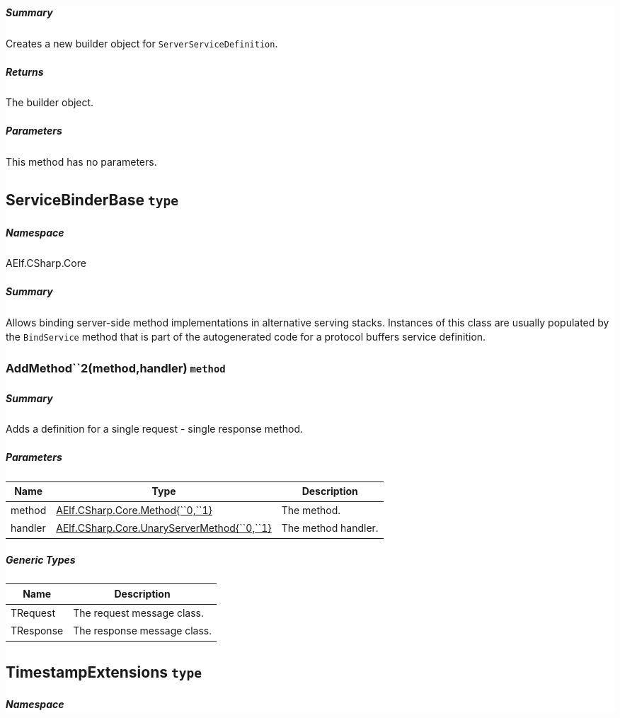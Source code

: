 ##### Summary

Creates a new builder object for `ServerServiceDefinition`.

##### Returns

The builder object.

##### Parameters

This method has no parameters.

<a name='T-AElf-CSharp-Core-ServiceBinderBase'></a>
## ServiceBinderBase `type`

##### Namespace

AElf.CSharp.Core

##### Summary

Allows binding server-side method implementations in alternative serving stacks.
Instances of this class are usually populated by the `BindService` method
that is part of the autogenerated code for a protocol buffers service definition.

<a name='M-AElf-CSharp-Core-ServiceBinderBase-AddMethod``2-AElf-CSharp-Core-Method{``0,``1},AElf-CSharp-Core-UnaryServerMethod{``0,``1}-'></a>
### AddMethod\`\`2(method,handler) `method`

##### Summary

Adds a definition for a single request - single response method.

##### Parameters

| Name | Type | Description |
| ---- | ---- | ----------- |
| method | [AElf.CSharp.Core.Method{\`\`0,\`\`1}](#T-AElf-CSharp-Core-Method{``0,``1} 'AElf.CSharp.Core.Method{``0,``1}') | The method. |
| handler | [AElf.CSharp.Core.UnaryServerMethod{\`\`0,\`\`1}](#T-AElf-CSharp-Core-UnaryServerMethod{``0,``1} 'AElf.CSharp.Core.UnaryServerMethod{``0,``1}') | The method handler. |

##### Generic Types

| Name | Description |
| ---- | ----------- |
| TRequest | The request message class. |
| TResponse | The response message class. |

<a name='T-AElf-CSharp-Core-Extension-TimestampExtensions'></a>
## TimestampExtensions `type`

##### Namespace
